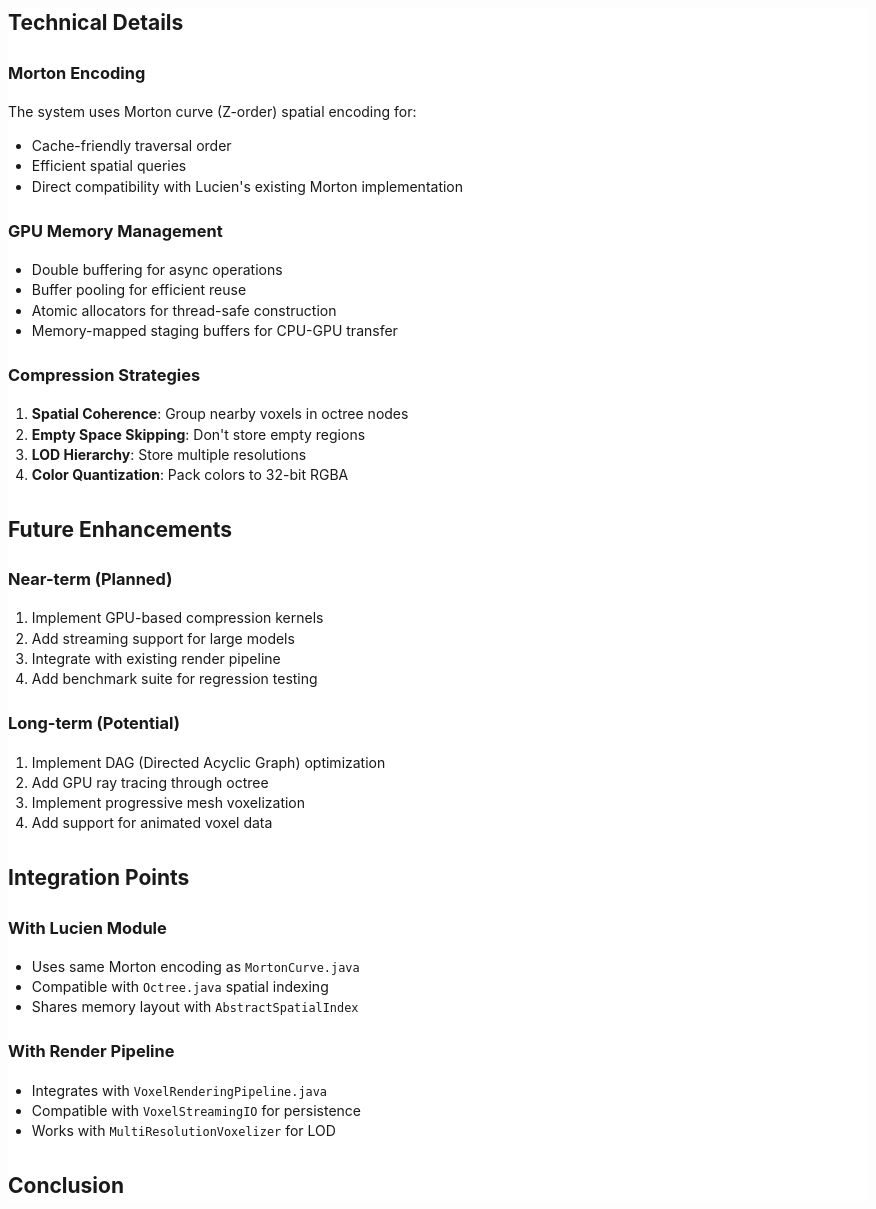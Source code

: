 ## Technical Details

### Morton Encoding
The system uses Morton curve (Z-order) spatial encoding for:
- Cache-friendly traversal order
- Efficient spatial queries
- Direct compatibility with Lucien's existing Morton implementation

### GPU Memory Management
- Double buffering for async operations
- Buffer pooling for efficient reuse
- Atomic allocators for thread-safe construction
- Memory-mapped staging buffers for CPU-GPU transfer

### Compression Strategies
1. **Spatial Coherence**: Group nearby voxels in octree nodes
2. **Empty Space Skipping**: Don't store empty regions
3. **LOD Hierarchy**: Store multiple resolutions
4. **Color Quantization**: Pack colors to 32-bit RGBA

## Future Enhancements

### Near-term (Planned)
1. Implement GPU-based compression kernels
2. Add streaming support for large models
3. Integrate with existing render pipeline
4. Add benchmark suite for regression testing

### Long-term (Potential)
1. Implement DAG (Directed Acyclic Graph) optimization
2. Add GPU ray tracing through octree
3. Implement progressive mesh voxelization
4. Add support for animated voxel data

## Integration Points

### With Lucien Module
- Uses same Morton encoding as `MortonCurve.java`
- Compatible with `Octree.java` spatial indexing
- Shares memory layout with `AbstractSpatialIndex`

### With Render Pipeline
- Integrates with `VoxelRenderingPipeline.java`
- Compatible with `VoxelStreamingIO` for persistence
- Works with `MultiResolutionVoxelizer` for LOD

## Conclusion
